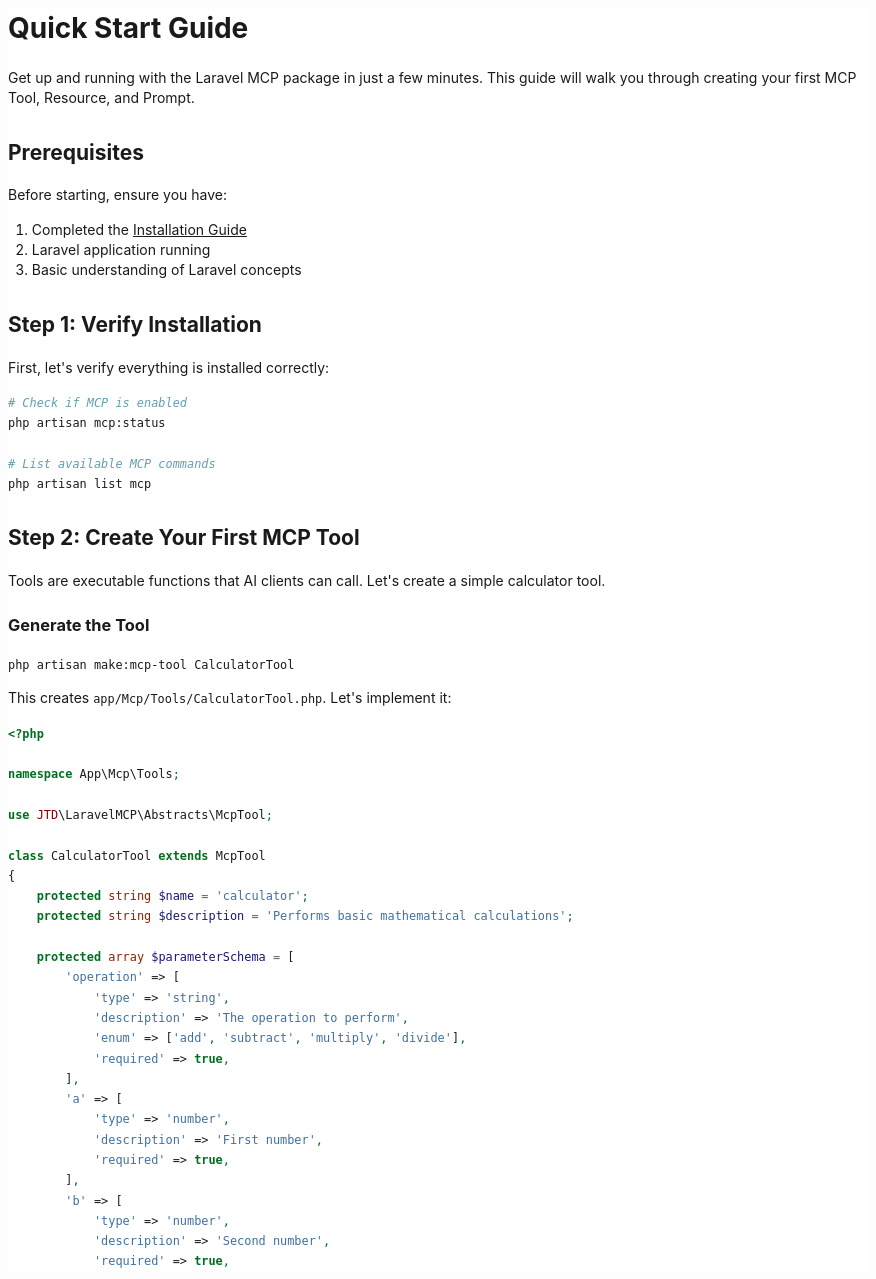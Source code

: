 # Quick Start Guide

Get up and running with the Laravel MCP package in just a few minutes. This guide will walk you through creating your first MCP Tool, Resource, and Prompt.

## Prerequisites

Before starting, ensure you have:

1. Completed the [Installation Guide](installation.md)
2. Laravel application running
3. Basic understanding of Laravel concepts

## Step 1: Verify Installation

First, let's verify everything is installed correctly:

```bash
# Check if MCP is enabled
php artisan mcp:status

# List available MCP commands
php artisan list mcp
```

## Step 2: Create Your First MCP Tool

Tools are executable functions that AI clients can call. Let's create a simple calculator tool.

### Generate the Tool

```bash
php artisan make:mcp-tool CalculatorTool
```

This creates `app/Mcp/Tools/CalculatorTool.php`. Let's implement it:

```php
<?php

namespace App\Mcp\Tools;

use JTD\LaravelMCP\Abstracts\McpTool;

class CalculatorTool extends McpTool
{
    protected string $name = 'calculator';
    protected string $description = 'Performs basic mathematical calculations';
    
    protected array $parameterSchema = [
        'operation' => [
            'type' => 'string',
            'description' => 'The operation to perform',
            'enum' => ['add', 'subtract', 'multiply', 'divide'],
            'required' => true,
        ],
        'a' => [
            'type' => 'number',
            'description' => 'First number',
            'required' => true,
        ],
        'b' => [
            'type' => 'number', 
            'description' => 'Second number',
            'required' => true,
```